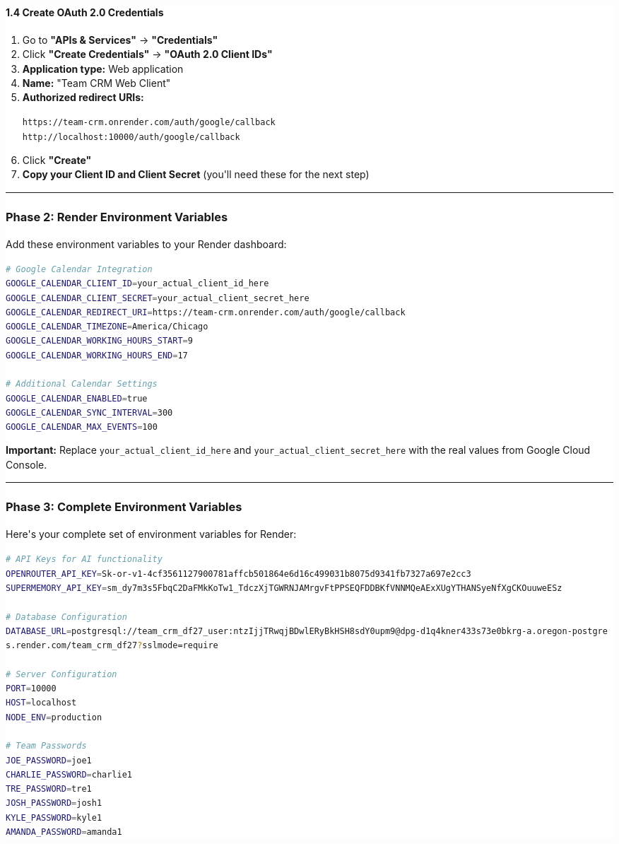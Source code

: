 #### 1.4 Create OAuth 2.0 Credentials
1. Go to **"APIs & Services"** → **"Credentials"**
2. Click **"Create Credentials"** → **"OAuth 2.0 Client IDs"**
3. **Application type:** Web application
4. **Name:** "Team CRM Web Client"
5. **Authorized redirect URIs:**
   ```
   https://team-crm.onrender.com/auth/google/callback
   http://localhost:10000/auth/google/callback
   ```
6. Click **"Create"**
7. **Copy your Client ID and Client Secret** (you'll need these for the next step)

---

### **Phase 2: Render Environment Variables**

Add these environment variables to your Render dashboard:

```bash
# Google Calendar Integration
GOOGLE_CALENDAR_CLIENT_ID=your_actual_client_id_here
GOOGLE_CALENDAR_CLIENT_SECRET=your_actual_client_secret_here
GOOGLE_CALENDAR_REDIRECT_URI=https://team-crm.onrender.com/auth/google/callback
GOOGLE_CALENDAR_TIMEZONE=America/Chicago
GOOGLE_CALENDAR_WORKING_HOURS_START=9
GOOGLE_CALENDAR_WORKING_HOURS_END=17

# Additional Calendar Settings
GOOGLE_CALENDAR_ENABLED=true
GOOGLE_CALENDAR_SYNC_INTERVAL=300
GOOGLE_CALENDAR_MAX_EVENTS=100
```

**Important:** Replace `your_actual_client_id_here` and `your_actual_client_secret_here` with the real values from Google Cloud Console.

---

### **Phase 3: Complete Environment Variables**

Here's your complete set of environment variables for Render:

```bash
# API Keys for AI functionality
OPENROUTER_API_KEY=Sk-or-v1-4cf3561127900781affcb501864e6d16c499031b8075d9341fb7327a697e2cc3
SUPERMEMORY_API_KEY=sm_dy7m3s5FbqC2DaFMkKoTw1_TdczXjTGWRNJAMrgvFtPPSEQFDDBKfVNNMQeAExXUgYTHANSyeNfXgCKOuuweESz

# Database Configuration
DATABASE_URL=postgresql://team_crm_df27_user:ntzIjjTRwqjBDwlERyBkHSH8sdY0upm9@dpg-d1q4kner433s73e0bkrg-a.oregon-postgres.render.com/team_crm_df27?sslmode=require

# Server Configuration
PORT=10000
HOST=localhost
NODE_ENV=production

# Team Passwords
JOE_PASSWORD=joe1
CHARLIE_PASSWORD=charlie1
TRE_PASSWORD=tre1
JOSH_PASSWORD=josh1
KYLE_PASSWORD=kyle1
AMANDA_PASSWORD=amanda1

```